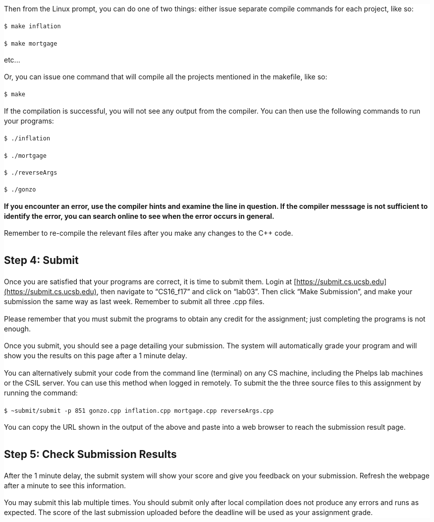 Then from the Linux prompt, you can do one of two things: either issue separate compile commands for each project, like so:

`$ make inflation`

`$ make mortgage`

etc...

Or, you can issue one command that will compile all the projects mentioned in the makefile, like so:

`$ make`

If the compilation is successful, you will not  see any output from the compiler. You can then use the following commands to run your programs:

`$ ./inflation`

`$ ./mortgage`

`$ ./reverseArgs`

`$ ./gonzo`

<b>If you encounter an error, use the compiler hints and examine the line in question. If the compiler messsage is not sufficient to identify the error, you can search online to see when the error occurs in general.</b>

Remember to re-compile the relevant files after you make any changes to the C++ code.


<h2>Step 4: Submit</h2>

Once you are satisfied that your programs are correct, it is time to submit them. Login at [https://submit.cs.ucsb.edu](https://submit.cs.ucsb.edu), then navigate to “CS16_f17” and click on “lab03”. Then click “Make Submission”, and make your submission the same way as last week. Remember to submit all three .cpp files.

Please remember that you must submit the programs to obtain any credit for the assignment; just completing the programs is not enough.

Once you submit, you should see a page detailing your submission. The system will automatically grade your program and will show you the results on this page after a 1 minute delay.

You can alternatively submit your code from the command line (terminal) on any CS machine, including the Phelps lab machines or the CSIL server. You can use this method when logged in remotely. To submit the the three source files to this assignment by running the command:

`$ ~submit/submit -p 851 gonzo.cpp inflation.cpp mortgage.cpp reverseArgs.cpp`

You can copy the URL shown in the output of the above and paste into a web browser to reach the submission result page.

<h2>Step 5: Check Submission Results</h2>

After the 1 minute delay, the submit system will show your score and give you feedback on your submission. Refresh the webpage after a minute to see this information.

You may submit this lab multiple times. You should submit only after local compilation does not produce any errors and runs as expected. The score of the last submission uploaded before the deadline will be used as your assignment grade.
